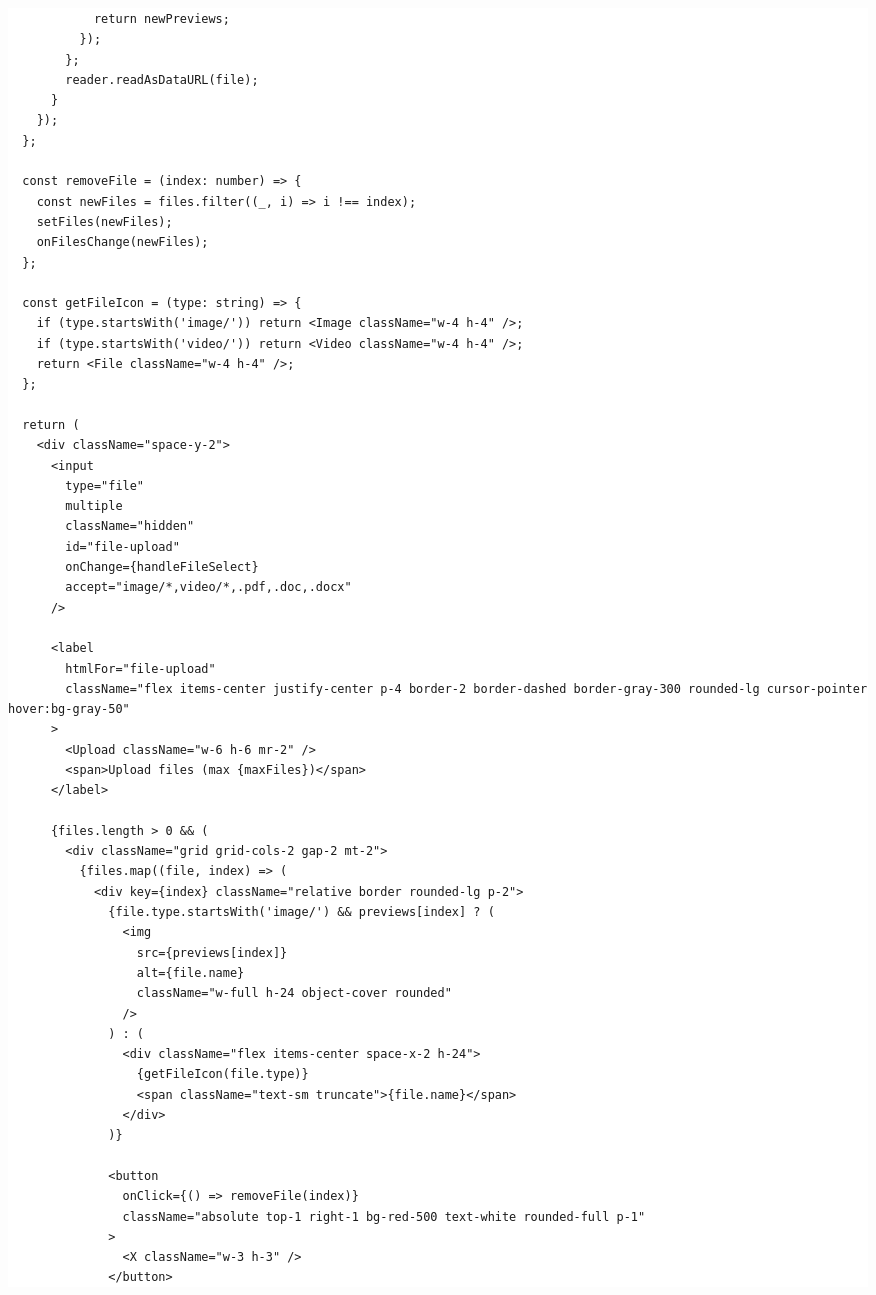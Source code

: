 ```tsx
            return newPreviews;
          });
        };
        reader.readAsDataURL(file);
      }
    });
  };

  const removeFile = (index: number) => {
    const newFiles = files.filter((_, i) => i !== index);
    setFiles(newFiles);
    onFilesChange(newFiles);
  };

  const getFileIcon = (type: string) => {
    if (type.startsWith('image/')) return <Image className="w-4 h-4" />;
    if (type.startsWith('video/')) return <Video className="w-4 h-4" />;
    return <File className="w-4 h-4" />;
  };

  return (
    <div className="space-y-2">
      <input
        type="file"
        multiple
        className="hidden"
        id="file-upload"
        onChange={handleFileSelect}
        accept="image/*,video/*,.pdf,.doc,.docx"
      />
      
      <label 
        htmlFor="file-upload"
        className="flex items-center justify-center p-4 border-2 border-dashed border-gray-300 rounded-lg cursor-pointer hover:bg-gray-50"
      >
        <Upload className="w-6 h-6 mr-2" />
        <span>Upload files (max {maxFiles})</span>
      </label>

      {files.length > 0 && (
        <div className="grid grid-cols-2 gap-2 mt-2">
          {files.map((file, index) => (
            <div key={index} className="relative border rounded-lg p-2">
              {file.type.startsWith('image/') && previews[index] ? (
                <img 
                  src={previews[index]} 
                  alt={file.name}
                  className="w-full h-24 object-cover rounded"
                />
              ) : (
                <div className="flex items-center space-x-2 h-24">
                  {getFileIcon(file.type)}
                  <span className="text-sm truncate">{file.name}</span>
                </div>
              )}
              
              <button
                onClick={() => removeFile(index)}
                className="absolute top-1 right-1 bg-red-500 text-white rounded-full p-1"
              >
                <X className="w-3 h-3" />
              </button>
```